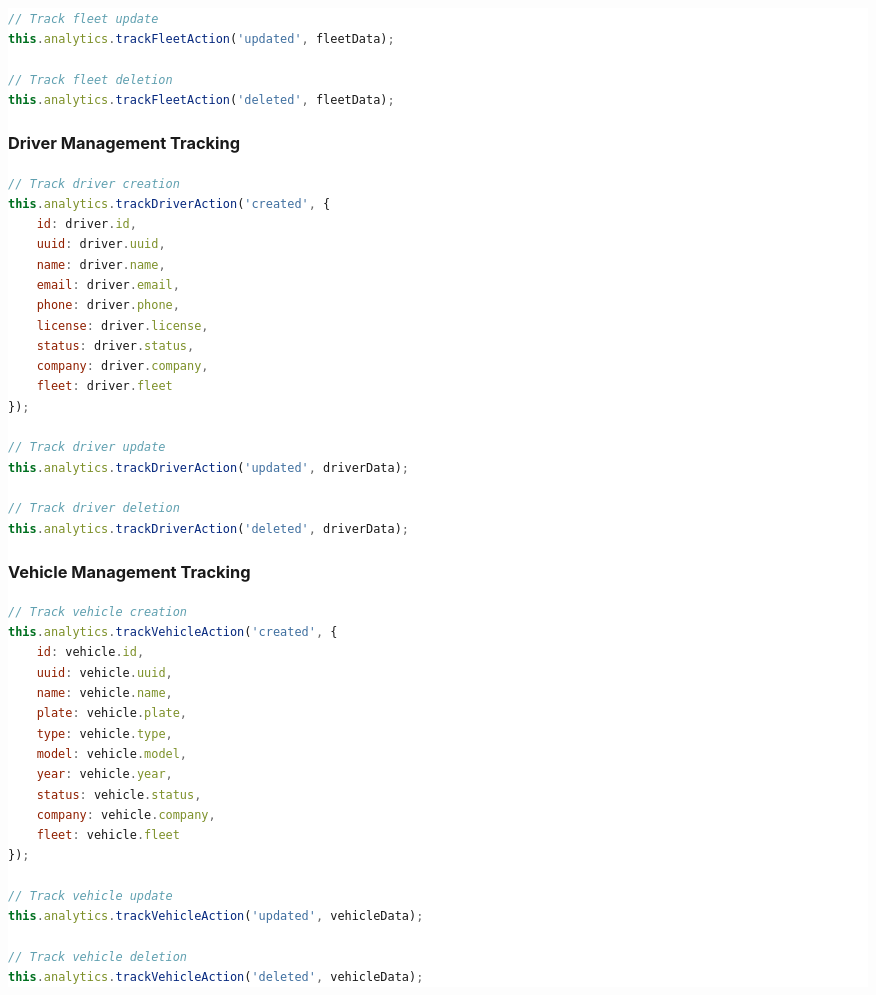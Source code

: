 ```javascript
// Track fleet update
this.analytics.trackFleetAction('updated', fleetData);

// Track fleet deletion
this.analytics.trackFleetAction('deleted', fleetData);
```

### Driver Management Tracking
```javascript
// Track driver creation
this.analytics.trackDriverAction('created', {
    id: driver.id,
    uuid: driver.uuid,
    name: driver.name,
    email: driver.email,
    phone: driver.phone,
    license: driver.license,
    status: driver.status,
    company: driver.company,
    fleet: driver.fleet
});

// Track driver update
this.analytics.trackDriverAction('updated', driverData);

// Track driver deletion
this.analytics.trackDriverAction('deleted', driverData);
```

### Vehicle Management Tracking
```javascript
// Track vehicle creation
this.analytics.trackVehicleAction('created', {
    id: vehicle.id,
    uuid: vehicle.uuid,
    name: vehicle.name,
    plate: vehicle.plate,
    type: vehicle.type,
    model: vehicle.model,
    year: vehicle.year,
    status: vehicle.status,
    company: vehicle.company,
    fleet: vehicle.fleet
});

// Track vehicle update
this.analytics.trackVehicleAction('updated', vehicleData);

// Track vehicle deletion
this.analytics.trackVehicleAction('deleted', vehicleData);
```
